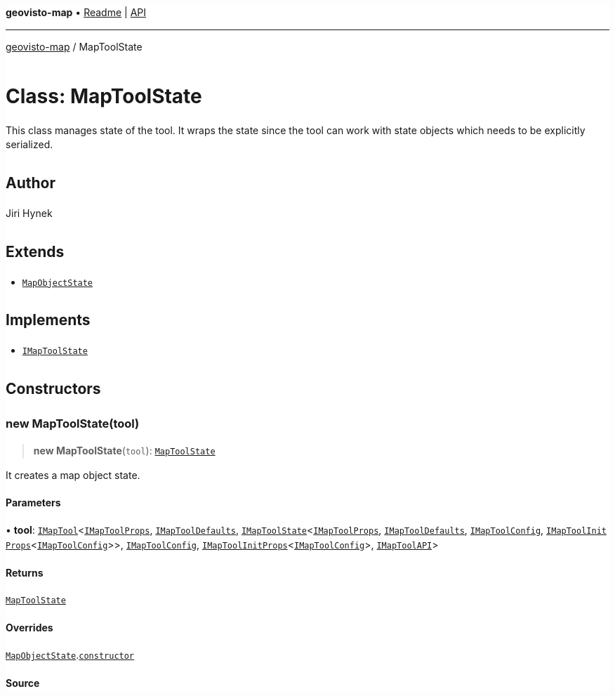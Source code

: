 **geovisto-map** • [Readme](../README.md) \| [API](../globals.md)

***

[geovisto-map](../README.md) / MapToolState

# Class: MapToolState

This class manages state of the tool.
It wraps the state since the tool can work with state objects which needs to be explicitly serialized.

## Author

Jiri Hynek

## Extends

- [`MapObjectState`](MapObjectState.md)

## Implements

- [`IMapToolState`](../interfaces/IMapToolState.md)

## Constructors

### new MapToolState(tool)

> **new MapToolState**(`tool`): [`MapToolState`](MapToolState.md)

It creates a map object state.

#### Parameters

• **tool**: [`IMapTool`](../interfaces/IMapTool.md)\<[`IMapToolProps`](../type-aliases/IMapToolProps.md), [`IMapToolDefaults`](../interfaces/IMapToolDefaults.md), [`IMapToolState`](../interfaces/IMapToolState.md)\<[`IMapToolProps`](../type-aliases/IMapToolProps.md), [`IMapToolDefaults`](../interfaces/IMapToolDefaults.md), [`IMapToolConfig`](../type-aliases/IMapToolConfig.md), [`IMapToolInitProps`](../type-aliases/IMapToolInitProps.md)\<[`IMapToolConfig`](../type-aliases/IMapToolConfig.md)\>\>, [`IMapToolConfig`](../type-aliases/IMapToolConfig.md), [`IMapToolInitProps`](../type-aliases/IMapToolInitProps.md)\<[`IMapToolConfig`](../type-aliases/IMapToolConfig.md)\>, [`IMapToolAPI`](../type-aliases/IMapToolAPI.md)\>

#### Returns

[`MapToolState`](MapToolState.md)

#### Overrides

[`MapObjectState`](MapObjectState.md).[`constructor`](MapObjectState.md#constructors)

#### Source

